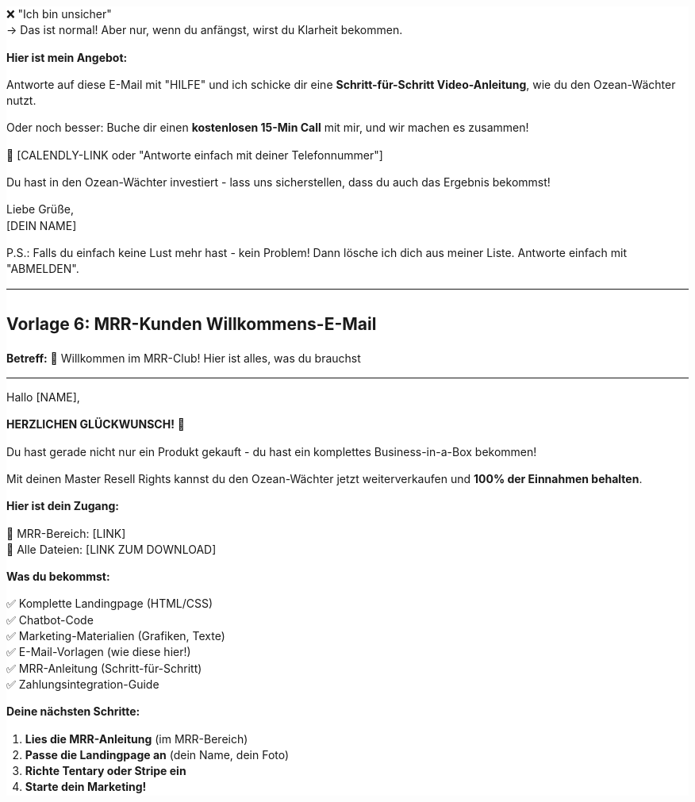 ❌ "Ich bin unsicher"  
→ Das ist normal! Aber nur, wenn du anfängst, wirst du Klarheit bekommen.

**Hier ist mein Angebot:**

Antworte auf diese E-Mail mit "HILFE" und ich schicke dir eine **Schritt-für-Schritt Video-Anleitung**, wie du den Ozean-Wächter nutzt.

Oder noch besser: Buche dir einen **kostenlosen 15-Min Call** mit mir, und wir machen es zusammen!

🔗 [CALENDLY-LINK oder "Antworte einfach mit deiner Telefonnummer"]

Du hast in den Ozean-Wächter investiert - lass uns sicherstellen, dass du auch das Ergebnis bekommst!

Liebe Grüße,  
[DEIN NAME]

P.S.: Falls du einfach keine Lust mehr hast - kein Problem! Dann lösche ich dich aus meiner Liste. Antworte einfach mit "ABMELDEN".

---

## Vorlage 6: MRR-Kunden Willkommens-E-Mail

**Betreff:** 🚀 Willkommen im MRR-Club! Hier ist alles, was du brauchst

---

Hallo [NAME],

**HERZLICHEN GLÜCKWUNSCH!** 🎉

Du hast gerade nicht nur ein Produkt gekauft - du hast ein komplettes Business-in-a-Box bekommen!

Mit deinen Master Resell Rights kannst du den Ozean-Wächter jetzt weiterverkaufen und **100% der Einnahmen behalten**.

**Hier ist dein Zugang:**

🔗 MRR-Bereich: [LINK]  
📁 Alle Dateien: [LINK ZUM DOWNLOAD]

**Was du bekommst:**

✅ Komplette Landingpage (HTML/CSS)  
✅ Chatbot-Code  
✅ Marketing-Materialien (Grafiken, Texte)  
✅ E-Mail-Vorlagen (wie diese hier!)  
✅ MRR-Anleitung (Schritt-für-Schritt)  
✅ Zahlungsintegration-Guide  

**Deine nächsten Schritte:**

1. **Lies die MRR-Anleitung** (im MRR-Bereich)
2. **Passe die Landingpage an** (dein Name, dein Foto)
3. **Richte Tentary oder Stripe ein**
4. **Starte dein Marketing!**
